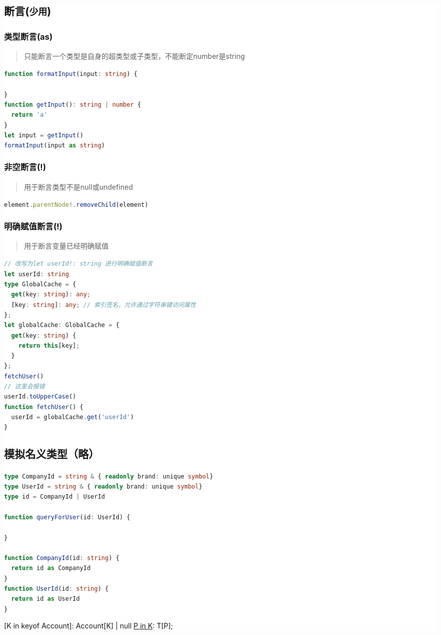 ## 断言(`少用`)

### 类型断言(as)

> 只能断言一个类型是自身的超类型或子类型，不能断定number是string

```ts
function formatInput(input: string) {

}
function getInput(): string | number {
  return 'a'
}
let input = getInput()
formatInput(input as string)
```

### 非空断言(!) 

> 用于断言类型不是null或undefined

```ts
element.parentNode!.removeChild(element)
```

### 明确赋值断言(!)

> 用于断言变量已经明确赋值

```ts
// 改写为let userId!: string 进行明确赋值断言
let userId: string
type GlobalCache = {
  get(key: string): any;
  [key: string]: any; // 索引签名，允许通过字符串键访问属性
};
let globalCache: GlobalCache = {
  get(key: string) {
    return this[key];
  }
};
fetchUser()
// 这里会报错
userId.toUpperCase()
function fetchUser() {
  userId = globalCache.get('userId')
}
```

## 模拟名义类型（略）

```ts
type CompanyId = string & { readonly brand: unique symbol}
type UserId = string & { readonly brand: unique symbol}
type id = CompanyId | UserId

function queryForUser(id: UserId) {

}

function CompanyId(id: string) {
  return id as CompanyId
}
function UserId(id: string) {
  return id as UserId
}
```

  [P in K]: T;
  [K in keyof Account]: Account[K] | null
  [P in K]: T[P];